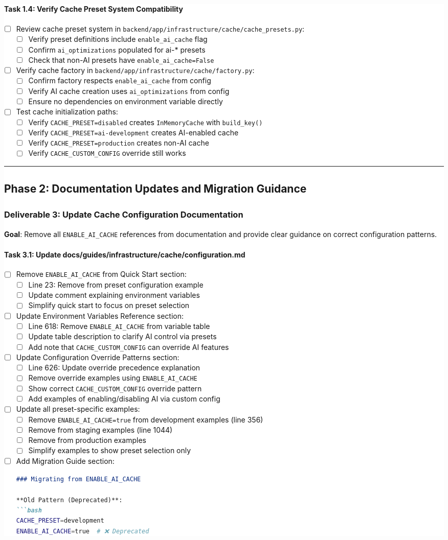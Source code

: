 #### Task 1.4: Verify Cache Preset System Compatibility
- [ ] Review cache preset system in `backend/app/infrastructure/cache/cache_presets.py`:
  - [ ] Verify preset definitions include `enable_ai_cache` flag
  - [ ] Confirm `ai_optimizations` populated for ai-* presets
  - [ ] Check that non-AI presets have `enable_ai_cache=False`
- [ ] Verify cache factory in `backend/app/infrastructure/cache/factory.py`:
  - [ ] Confirm factory respects `enable_ai_cache` from config
  - [ ] Verify AI cache creation uses `ai_optimizations` from config
  - [ ] Ensure no dependencies on environment variable directly
- [ ] Test cache initialization paths:
  - [ ] Verify `CACHE_PRESET=disabled` creates `InMemoryCache` with `build_key()`
  - [ ] Verify `CACHE_PRESET=ai-development` creates AI-enabled cache
  - [ ] Verify `CACHE_PRESET=production` creates non-AI cache
  - [ ] Verify `CACHE_CUSTOM_CONFIG` override still works

---

## Phase 2: Documentation Updates and Migration Guidance

### Deliverable 3: Update Cache Configuration Documentation
**Goal**: Remove all `ENABLE_AI_CACHE` references from documentation and provide clear guidance on correct configuration patterns.

#### Task 3.1: Update docs/guides/infrastructure/cache/configuration.md
- [ ] Remove `ENABLE_AI_CACHE` from Quick Start section:
  - [ ] Line 23: Remove from preset configuration example
  - [ ] Update comment explaining environment variables
  - [ ] Simplify quick start to focus on preset selection
- [ ] Update Environment Variables Reference section:
  - [ ] Line 618: Remove `ENABLE_AI_CACHE` from variable table
  - [ ] Update table description to clarify AI control via presets
  - [ ] Add note that `CACHE_CUSTOM_CONFIG` can override AI features
- [ ] Update Configuration Override Patterns section:
  - [ ] Line 626: Update override precedence explanation
  - [ ] Remove override examples using `ENABLE_AI_CACHE`
  - [ ] Show correct `CACHE_CUSTOM_CONFIG` override pattern
  - [ ] Add examples of enabling/disabling AI via custom config
- [ ] Update all preset-specific examples:
  - [ ] Remove `ENABLE_AI_CACHE=true` from development examples (line 356)
  - [ ] Remove from staging examples (line 1044)
  - [ ] Remove from production examples
  - [ ] Simplify examples to show preset selection only
- [ ] Add Migration Guide section:
  ```markdown
  ### Migrating from ENABLE_AI_CACHE

  **Old Pattern (Deprecated)**:
  ```bash
  CACHE_PRESET=development
  ENABLE_AI_CACHE=true  # ❌ Deprecated
  ```
